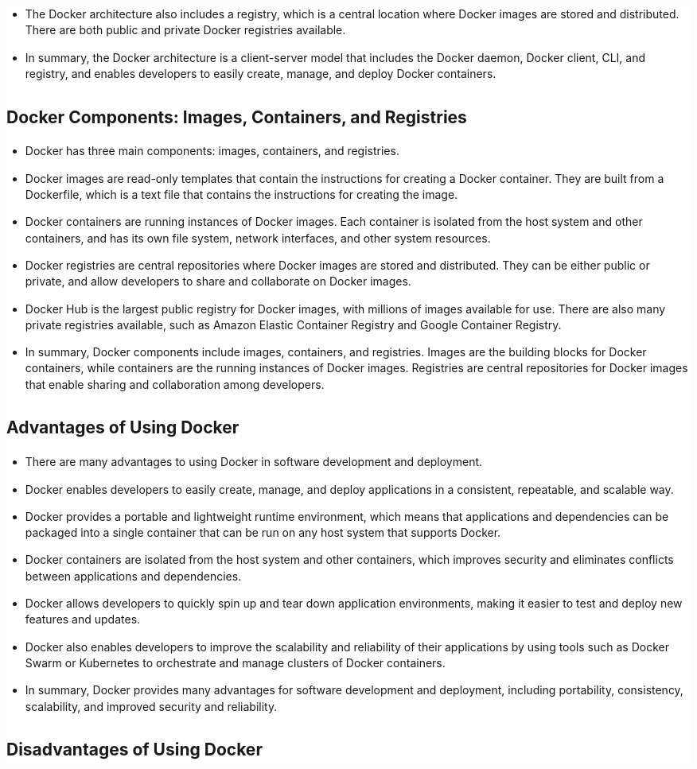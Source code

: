 -  The Docker architecture also includes a registry, which is a central location where Docker images are stored and distributed. There are both public and private Docker registries available.

-  In summary, the Docker architecture is a client-server model that includes the Docker daemon, Docker client, CLI, and registry, and enables developers to easily create, manage, and deploy Docker containers.

## Docker Components: Images, Containers, and Registries

-  Docker has three main components: images, containers, and registries.

-  Docker images are read-only templates that contain the instructions for creating a Docker container. They are built from a Dockerfile, which is a text file that contains the instructions for creating the image.

-  Docker containers are running instances of Docker images. Each container is isolated from the host system and other containers, and has its own file system, network interfaces, and other system resources.

-  Docker registries are central repositories where Docker images are stored and distributed. They can be either public or private, and allow developers to share and collaborate on Docker images.

-  Docker Hub is the largest public registry for Docker images, with millions of images available for use. There are also many private registries available, such as Amazon Elastic Container Registry and Google Container Registry.

-  In summary, Docker components include images, containers, and registries. Images are the building blocks for Docker containers, while containers are the running instances of Docker images. Registries are central repositories for Docker images that enable sharing and collaboration among developers.

## Advantages of Using Docker

-  There are many advantages to using Docker in software development and deployment.

-  Docker enables developers to easily create, manage, and deploy applications in a consistent, repeatable, and scalable way.

-  Docker provides a portable and lightweight runtime environment, which means that applications and dependencies can be packaged into a single container that can be run on any host system that supports Docker.

-  Docker containers are isolated from the host system and other containers, which improves security and eliminates conflicts between applications and dependencies.

-  Docker allows developers to quickly spin up and tear down application environments, making it easier to test and deploy new features and updates.

-  Docker also enables developers to improve the scalability and reliability of their applications by using tools such as Docker Swarm or Kubernetes to orchestrate and manage clusters of Docker containers.

-  In summary, Docker provides many advantages for software development and deployment, including portability, consistency, scalability, and improved security and reliability.

## Disadvantages of Using Docker
